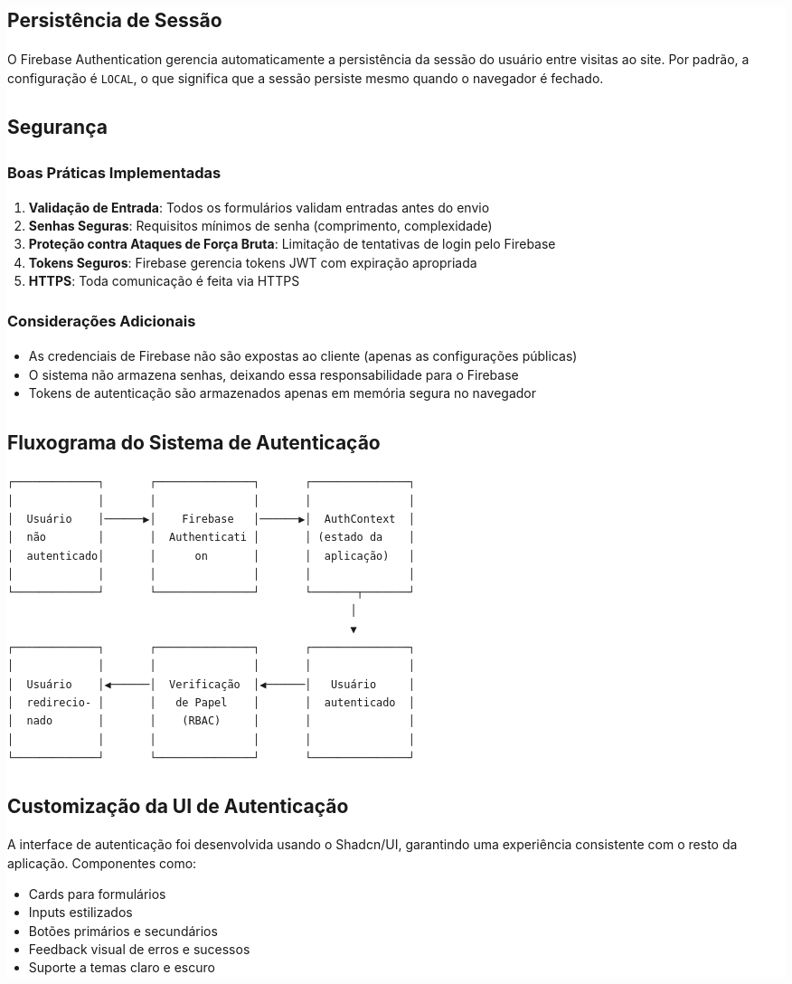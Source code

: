 ## Persistência de Sessão

O Firebase Authentication gerencia automaticamente a persistência da sessão do usuário entre visitas ao site. Por padrão, a configuração é `LOCAL`, o que significa que a sessão persiste mesmo quando o navegador é fechado.

## Segurança

### Boas Práticas Implementadas

1. **Validação de Entrada**: Todos os formulários validam entradas antes do envio
2. **Senhas Seguras**: Requisitos mínimos de senha (comprimento, complexidade)
3. **Proteção contra Ataques de Força Bruta**: Limitação de tentativas de login pelo Firebase
4. **Tokens Seguros**: Firebase gerencia tokens JWT com expiração apropriada
5. **HTTPS**: Toda comunicação é feita via HTTPS

### Considerações Adicionais

- As credenciais de Firebase não são expostas ao cliente (apenas as configurações públicas)
- O sistema não armazena senhas, deixando essa responsabilidade para o Firebase
- Tokens de autenticação são armazenados apenas em memória segura no navegador

## Fluxograma do Sistema de Autenticação

```
┌─────────────┐       ┌───────────────┐       ┌───────────────┐
│             │       │               │       │               │
│  Usuário    │──────▶│    Firebase   │──────▶│  AuthContext  │
│  não        │       │  Authenticati │       │ (estado da    │
│  autenticado│       │      on       │       │  aplicação)   │
│             │       │               │       │               │
└─────────────┘       └───────────────┘       └───────┬───────┘
                                                     │
                                                     ▼
┌─────────────┐       ┌───────────────┐       ┌───────────────┐
│             │       │               │       │               │
│  Usuário    │◀──────│  Verificação  │◀──────│   Usuário     │
│  redirecio- │       │   de Papel    │       │  autenticado  │
│  nado       │       │    (RBAC)     │       │               │
│             │       │               │       │               │
└─────────────┘       └───────────────┘       └───────────────┘
```

## Customização da UI de Autenticação

A interface de autenticação foi desenvolvida usando o Shadcn/UI, garantindo uma experiência consistente com o resto da aplicação. Componentes como:

- Cards para formulários
- Inputs estilizados
- Botões primários e secundários
- Feedback visual de erros e sucessos
- Suporte a temas claro e escuro
